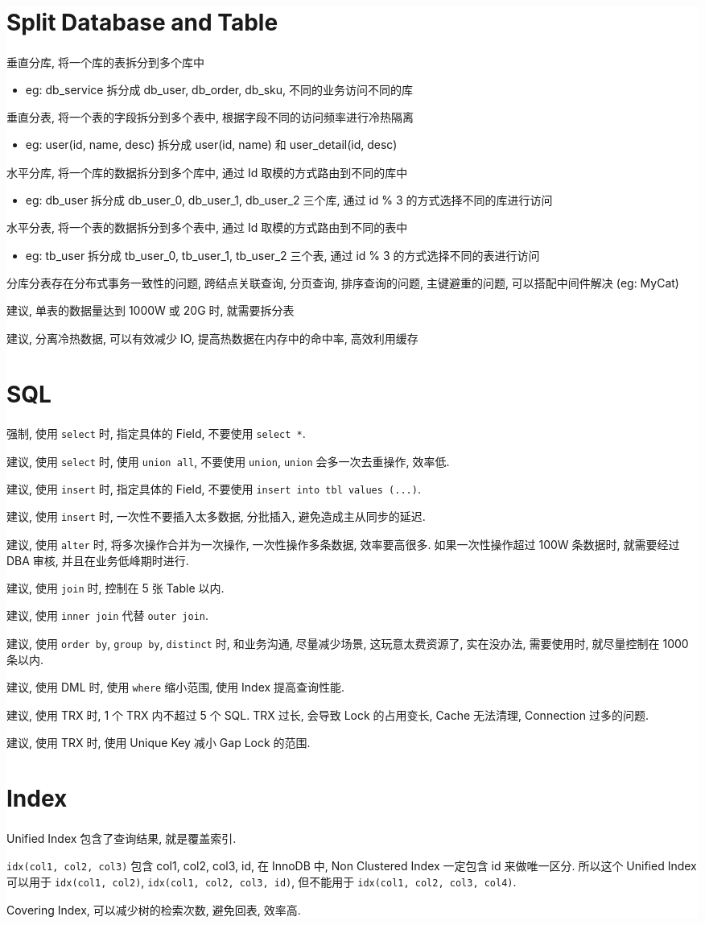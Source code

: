 # Split Database and Table

垂直分库, 将一个库的表拆分到多个库中

- eg: db_service 拆分成 db_user, db_order, db_sku, 不同的业务访问不同的库

垂直分表, 将一个表的字段拆分到多个表中, 根据字段不同的访问频率进行冷热隔离

- eg: user(id, name, desc) 拆分成 user(id, name) 和 user_detail(id, desc)

水平分库, 将一个库的数据拆分到多个库中, 通过 Id 取模的方式路由到不同的库中

- eg: db_user 拆分成 db_user_0, db_user_1, db_user_2 三个库, 通过 id % 3 的方式选择不同的库进行访问

水平分表, 将一个表的数据拆分到多个表中, 通过 Id 取模的方式路由到不同的表中

- eg: tb_user 拆分成 tb_user_0, tb_user_1, tb_user_2 三个表, 通过 id % 3 的方式选择不同的表进行访问

分库分表存在分布式事务一致性的问题, 跨结点关联查询, 分页查询, 排序查询的问题, 主键避重的问题, 可以搭配中间件解决 (eg: MyCat)

建议, 单表的数据量达到 1000W 或 20G 时, 就需要拆分表

建议, 分离冷热数据, 可以有效减少 IO, 提高热数据在内存中的命中率, 高效利用缓存

# SQL

强制, 使用 `select` 时, 指定具体的 Field, 不要使用 `select *`.

建议, 使用 `select` 时, 使用 `union all`, 不要使用 `union`, `union` 会多一次去重操作, 效率低.

建议, 使用 `insert` 时, 指定具体的 Field, 不要使用 `insert into tbl values (...)`.

建议, 使用 `insert` 时, 一次性不要插入太多数据, 分批插入, 避免造成主从同步的延迟.

建议, 使用 `alter` 时, 将多次操作合并为一次操作, 一次性操作多条数据, 效率要高很多. 如果一次性操作超过 100W 条数据时, 就需要经过 DBA 审核, 并且在业务低峰期时进行.

建议, 使用 `join` 时, 控制在 5 张 Table 以内.

建议, 使用 `inner join` 代替 `outer join`.

建议, 使用 `order by`, `group by`, `distinct` 时, 和业务沟通, 尽量减少场景, 这玩意太费资源了, 实在没办法, 需要使用时, 就尽量控制在 1000 条以内.

建议, 使用 DML 时, 使用 `where` 缩小范围, 使用 Index 提高查询性能.

建议, 使用 TRX 时, 1 个 TRX 内不超过 5 个 SQL. TRX 过长, 会导致 Lock 的占用变长, Cache 无法清理, Connection 过多的问题.

建议, 使用 TRX 时, 使用 Unique Key 减小 Gap Lock 的范围.

# Index

Unified Index 包含了查询结果, 就是覆盖索引. 

`idx(col1, col2, col3)` 包含 col1, col2, col3, id, 在 InnoDB 中, Non Clustered Index 一定包含 id 来做唯一区分. 所以这个 Unified Index 可以用于 `idx(col1, col2)`, `idx(col1, col2, col3, id)`, 但不能用于 `idx(col1, col2, col3, col4)`.

Covering Index, 可以减少树的检索次数, 避免回表, 效率高.
